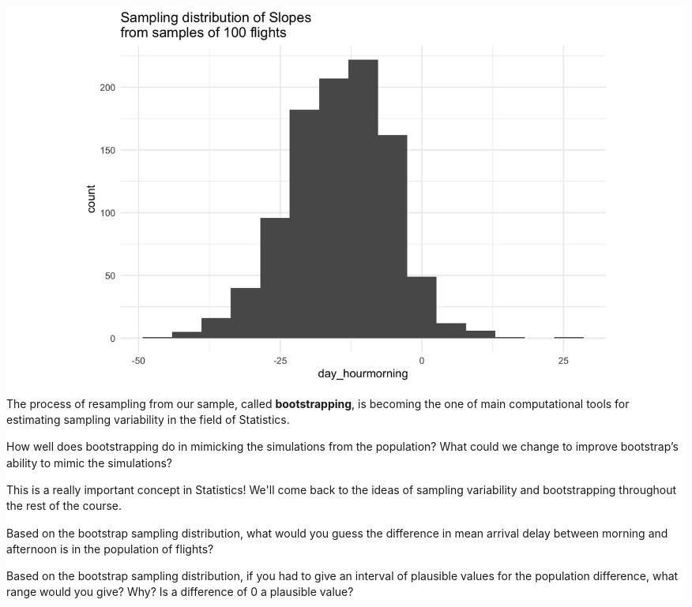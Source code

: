<img src="05-variability_files/figure-html/unnamed-chunk-18-2.png" width="672" style="display: block; margin: auto;" />

The process of resampling from our sample, called **bootstrapping**, is becoming the one of main computational tools for estimating sampling variability in the field of Statistics.

<div class="reflect">
<p>How well does bootstrapping do in mimicking the simulations from the population? What could we change to improve bootstrap’s ability to mimic the simulations?</p>
</div>


This is a really important concept in Statistics! We'll come back to the ideas of sampling variability and bootstrapping throughout the rest of the course.

<div class="reflect">
<p>Based on the bootstrap sampling distribution, what would you guess the difference in mean arrival delay between morning and afternoon is in the population of flights?</p>
<p>Based on the bootstrap sampling distribution, if you had to give an interval of plausible values for the population difference, what range would you give? Why? Is a difference of 0 a plausible value?</p>
</div>

